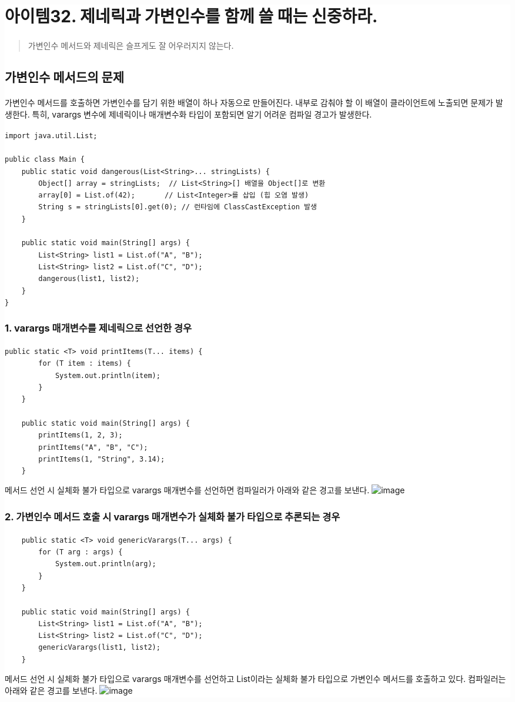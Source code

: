 # 아이템32. 제네릭과 가변인수를 함께 쓸 때는 신중하라. 
> 가변인수 메서드와 제네릭은 슬프게도 잘 어우러지지 않는다.

## 가변인수 메서드의 문제
가변인수 메서드를 호출하면 가변인수를 담기 위한 배열이 하나 자동으로 만들어진다. 내부로 감춰야 할 이 배열이 클라이언트에 노출되면 문제가 발생한다. 특히, varargs 변수에 제네릭이나 매개변수화 타입이 포함되면 알기 어려운 컴파일 경고가 발생한다. 

```
import java.util.List;

public class Main {
    public static void dangerous(List<String>... stringLists) {
        Object[] array = stringLists;  // List<String>[] 배열을 Object[]로 변환
        array[0] = List.of(42);       // List<Integer>를 삽입 (힙 오염 발생)
        String s = stringLists[0].get(0); // 런타임에 ClassCastException 발생
    }

    public static void main(String[] args) {
        List<String> list1 = List.of("A", "B");
        List<String> list2 = List.of("C", "D");
        dangerous(list1, list2);
    }
}
```

### 1. varargs 매개변수를 제네릭으로 선언한 경우
```
public static <T> void printItems(T... items) {
        for (T item : items) {
            System.out.println(item);
        }
    }

    public static void main(String[] args) {
        printItems(1, 2, 3);
        printItems("A", "B", "C");
        printItems(1, "String", 3.14);
    }
```
메서드 선언 시 실체화 불가 타입으로 varargs 매개변수를 선언하면 컴파일러가 아래와 같은 경고를 보낸다. 
<img width="424" alt="image" src="https://github.com/user-attachments/assets/23bc99bc-82d3-4e5b-833e-3469efae8ad1" />

### 2. 가변인수 메서드 호출 시 varargs 매개변수가 실체화 불가 타입으로 추론되는 경우
```
    public static <T> void genericVarargs(T... args) {
        for (T arg : args) {
            System.out.println(arg);
        }
    }

    public static void main(String[] args) {
        List<String> list1 = List.of("A", "B");
        List<String> list2 = List.of("C", "D");
        genericVarargs(list1, list2);
    }
```
메서드 선언 시 실체화 불가 타입으로 varargs 매개변수를 선언하고 List<String>이라는 실체화 불가 타입으로 가변인수 메서드를 호출하고 있다. 컴파일러는 아래와 같은 경고를 보낸다. 
<img width="439" alt="image" src="https://github.com/user-attachments/assets/ea1e81e2-3685-4672-9ea2-502fd6f3cdaa" />
